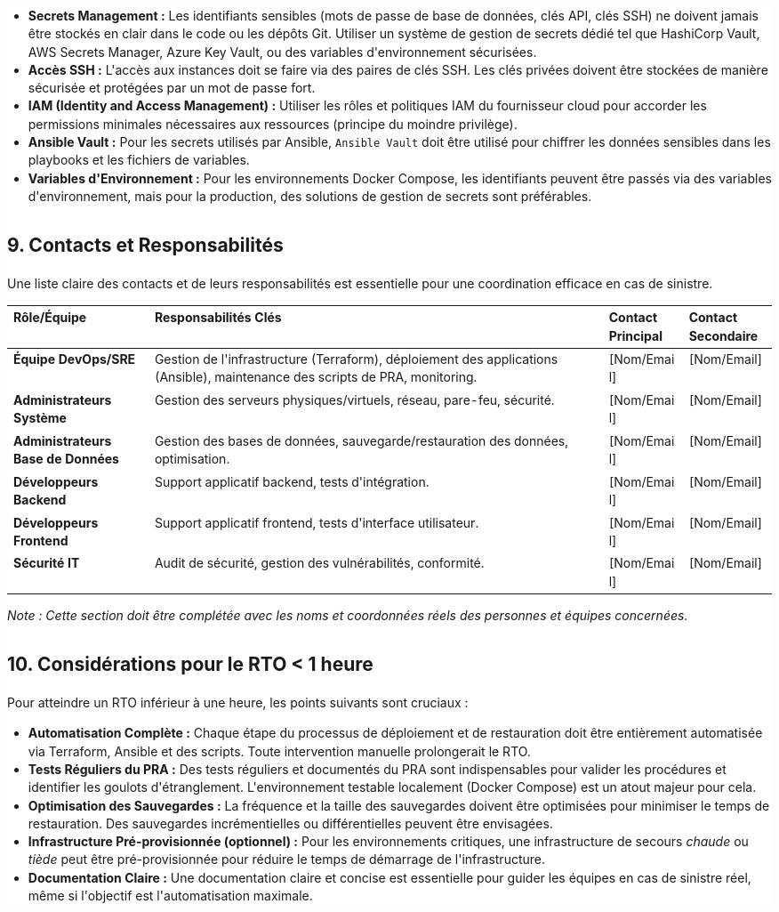 *   **Secrets Management :** Les identifiants sensibles (mots de passe de base de données, clés API, clés SSH) ne doivent jamais être stockés en clair dans le code ou les dépôts Git. Utiliser un système de gestion de secrets dédié tel que HashiCorp Vault, AWS Secrets Manager, Azure Key Vault, ou des variables d'environnement sécurisées.
*   **Accès SSH :** L'accès aux instances doit se faire via des paires de clés SSH. Les clés privées doivent être stockées de manière sécurisée et protégées par un mot de passe fort.
*   **IAM (Identity and Access Management) :** Utiliser les rôles et politiques IAM du fournisseur cloud pour accorder les permissions minimales nécessaires aux ressources (principe du moindre privilège).
*   **Ansible Vault :** Pour les secrets utilisés par Ansible, `Ansible Vault` doit être utilisé pour chiffrer les données sensibles dans les playbooks et les fichiers de variables.
*   **Variables d'Environnement :** Pour les environnements Docker Compose, les identifiants peuvent être passés via des variables d'environnement, mais pour la production, des solutions de gestion de secrets sont préférables.

## 9. Contacts et Responsabilités

Une liste claire des contacts et de leurs responsabilités est essentielle pour une coordination efficace en cas de sinistre.

| Rôle/Équipe | Responsabilités Clés | Contact Principal | Contact Secondaire |
| :---------- | :------------------- | :---------------- | :------------------ |
| **Équipe DevOps/SRE** | Gestion de l'infrastructure (Terraform), déploiement des applications (Ansible), maintenance des scripts de PRA, monitoring. | [Nom/Email] | [Nom/Email] |
| **Administrateurs Système** | Gestion des serveurs physiques/virtuels, réseau, pare-feu, sécurité. | [Nom/Email] | [Nom/Email] |
| **Administrateurs Base de Données** | Gestion des bases de données, sauvegarde/restauration des données, optimisation. | [Nom/Email] | [Nom/Email] |
| **Développeurs Backend** | Support applicatif backend, tests d'intégration. | [Nom/Email] | [Nom/Email] |
| **Développeurs Frontend** | Support applicatif frontend, tests d'interface utilisateur. | [Nom/Email] | [Nom/Email] |
| **Sécurité IT** | Audit de sécurité, gestion des vulnérabilités, conformité. | [Nom/Email] | [Nom/Email] |

*Note : Cette section doit être complétée avec les noms et coordonnées réels des personnes et équipes concernées.*

## 10. Considérations pour le RTO < 1 heure

Pour atteindre un RTO inférieur à une heure, les points suivants sont cruciaux :

*   **Automatisation Complète :** Chaque étape du processus de déploiement et de restauration doit être entièrement automatisée via Terraform, Ansible et des scripts. Toute intervention manuelle prolongerait le RTO.
*   **Tests Réguliers du PRA :** Des tests réguliers et documentés du PRA sont indispensables pour valider les procédures et identifier les goulots d'étranglement. L'environnement testable localement (Docker Compose) est un atout majeur pour cela.
*   **Optimisation des Sauvegardes :** La fréquence et la taille des sauvegardes doivent être optimisées pour minimiser le temps de restauration. Des sauvegardes incrémentielles ou différentielles peuvent être envisagées.
*   **Infrastructure Pré-provisionnée (optionnel) :** Pour les environnements critiques, une infrastructure de secours _chaude_ ou _tiède_ peut être pré-provisionnée pour réduire le temps de démarrage de l'infrastructure.
*   **Documentation Claire :** Une documentation claire et concise est essentielle pour guider les équipes en cas de sinistre réel, même si l'objectif est l'automatisation maximale.
